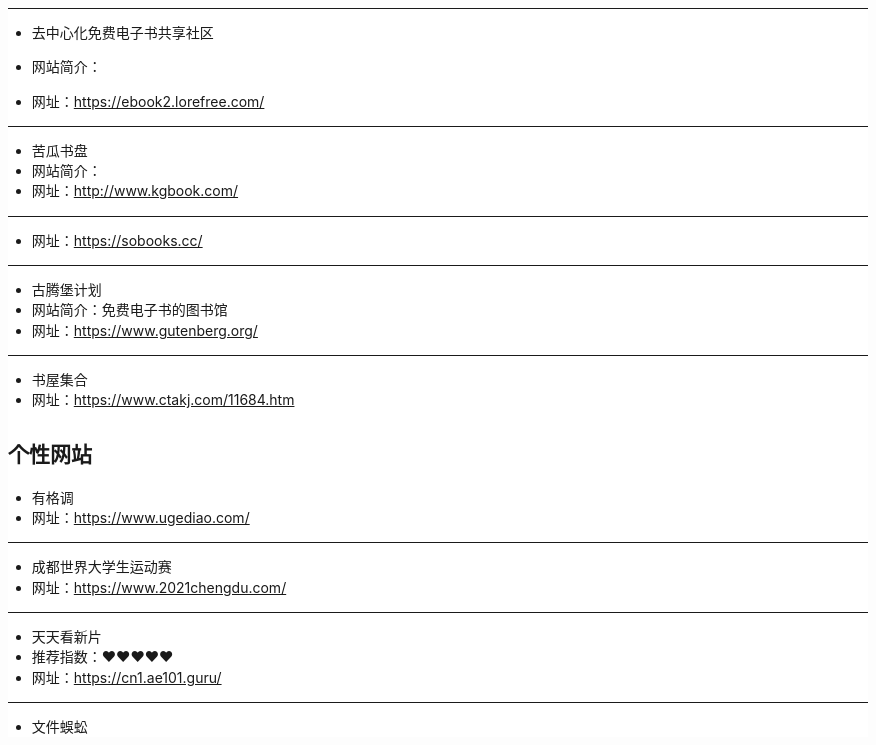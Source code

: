 ------



- 去中心化免费电子书共享社区
- 网站简介：

- 网址：https://ebook2.lorefree.com/

------



- 苦瓜书盘
- 网站简介：
- 网址：http://www.kgbook.com/

------



- 网址：https://sobooks.cc/

------



* 古腾堡计划
* 网站简介：免费电子书的图书馆
* 网址：https://www.gutenberg.org/

------



- 书屋集合
- 网址：https://www.ctakj.com/11684.htm

 

## 个性网站

- 有格调
- 网址：https://www.ugediao.com/

------



- 成都世界大学生运动赛
- 网址：https://www.2021chengdu.com/

------



- 天天看新片
- 推荐指数：❤❤❤❤❤
- 网址：https://cn1.ae101.guru/

------



- 文件蜈蚣
